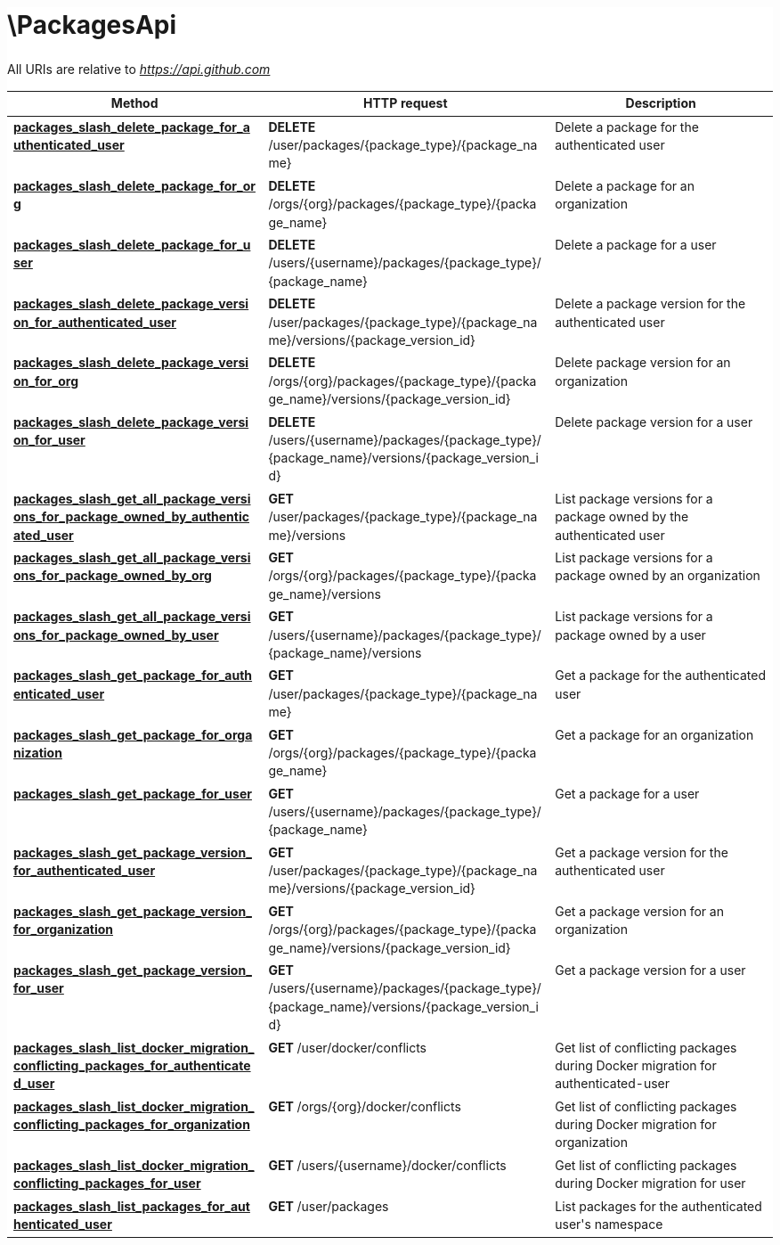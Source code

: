 # \PackagesApi

All URIs are relative to *https://api.github.com*

Method | HTTP request | Description
------------- | ------------- | -------------
[**packages_slash_delete_package_for_authenticated_user**](PackagesApi.md#packages_slash_delete_package_for_authenticated_user) | **DELETE** /user/packages/{package_type}/{package_name} | Delete a package for the authenticated user
[**packages_slash_delete_package_for_org**](PackagesApi.md#packages_slash_delete_package_for_org) | **DELETE** /orgs/{org}/packages/{package_type}/{package_name} | Delete a package for an organization
[**packages_slash_delete_package_for_user**](PackagesApi.md#packages_slash_delete_package_for_user) | **DELETE** /users/{username}/packages/{package_type}/{package_name} | Delete a package for a user
[**packages_slash_delete_package_version_for_authenticated_user**](PackagesApi.md#packages_slash_delete_package_version_for_authenticated_user) | **DELETE** /user/packages/{package_type}/{package_name}/versions/{package_version_id} | Delete a package version for the authenticated user
[**packages_slash_delete_package_version_for_org**](PackagesApi.md#packages_slash_delete_package_version_for_org) | **DELETE** /orgs/{org}/packages/{package_type}/{package_name}/versions/{package_version_id} | Delete package version for an organization
[**packages_slash_delete_package_version_for_user**](PackagesApi.md#packages_slash_delete_package_version_for_user) | **DELETE** /users/{username}/packages/{package_type}/{package_name}/versions/{package_version_id} | Delete package version for a user
[**packages_slash_get_all_package_versions_for_package_owned_by_authenticated_user**](PackagesApi.md#packages_slash_get_all_package_versions_for_package_owned_by_authenticated_user) | **GET** /user/packages/{package_type}/{package_name}/versions | List package versions for a package owned by the authenticated user
[**packages_slash_get_all_package_versions_for_package_owned_by_org**](PackagesApi.md#packages_slash_get_all_package_versions_for_package_owned_by_org) | **GET** /orgs/{org}/packages/{package_type}/{package_name}/versions | List package versions for a package owned by an organization
[**packages_slash_get_all_package_versions_for_package_owned_by_user**](PackagesApi.md#packages_slash_get_all_package_versions_for_package_owned_by_user) | **GET** /users/{username}/packages/{package_type}/{package_name}/versions | List package versions for a package owned by a user
[**packages_slash_get_package_for_authenticated_user**](PackagesApi.md#packages_slash_get_package_for_authenticated_user) | **GET** /user/packages/{package_type}/{package_name} | Get a package for the authenticated user
[**packages_slash_get_package_for_organization**](PackagesApi.md#packages_slash_get_package_for_organization) | **GET** /orgs/{org}/packages/{package_type}/{package_name} | Get a package for an organization
[**packages_slash_get_package_for_user**](PackagesApi.md#packages_slash_get_package_for_user) | **GET** /users/{username}/packages/{package_type}/{package_name} | Get a package for a user
[**packages_slash_get_package_version_for_authenticated_user**](PackagesApi.md#packages_slash_get_package_version_for_authenticated_user) | **GET** /user/packages/{package_type}/{package_name}/versions/{package_version_id} | Get a package version for the authenticated user
[**packages_slash_get_package_version_for_organization**](PackagesApi.md#packages_slash_get_package_version_for_organization) | **GET** /orgs/{org}/packages/{package_type}/{package_name}/versions/{package_version_id} | Get a package version for an organization
[**packages_slash_get_package_version_for_user**](PackagesApi.md#packages_slash_get_package_version_for_user) | **GET** /users/{username}/packages/{package_type}/{package_name}/versions/{package_version_id} | Get a package version for a user
[**packages_slash_list_docker_migration_conflicting_packages_for_authenticated_user**](PackagesApi.md#packages_slash_list_docker_migration_conflicting_packages_for_authenticated_user) | **GET** /user/docker/conflicts | Get list of conflicting packages during Docker migration for authenticated-user
[**packages_slash_list_docker_migration_conflicting_packages_for_organization**](PackagesApi.md#packages_slash_list_docker_migration_conflicting_packages_for_organization) | **GET** /orgs/{org}/docker/conflicts | Get list of conflicting packages during Docker migration for organization
[**packages_slash_list_docker_migration_conflicting_packages_for_user**](PackagesApi.md#packages_slash_list_docker_migration_conflicting_packages_for_user) | **GET** /users/{username}/docker/conflicts | Get list of conflicting packages during Docker migration for user
[**packages_slash_list_packages_for_authenticated_user**](PackagesApi.md#packages_slash_list_packages_for_authenticated_user) | **GET** /user/packages | List packages for the authenticated user's namespace